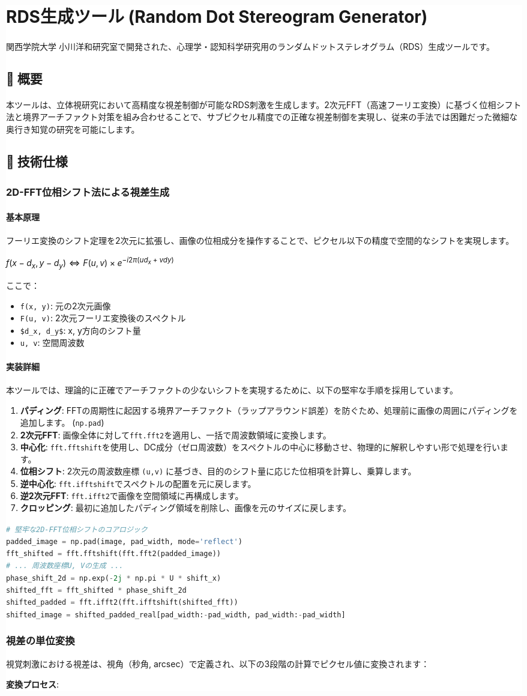 # RDS生成ツール (Random Dot Stereogram Generator)

関西学院大学 小川洋和研究室で開発された、心理学・認知科学研究用のランダムドットステレオグラム（RDS）生成ツールです。

## 🔬 概要

本ツールは、立体視研究において高精度な視差制御が可能なRDS刺激を生成します。2次元FFT（高速フーリエ変換）に基づく位相シフト法と境界アーチファクト対策を組み合わせることで、サブピクセル精度での正確な視差制御を実現し、従来の手法では困難だった微細な奥行き知覚の研究を可能にします。

## 🧮 技術仕様

### 2D-FFT位相シフト法による視差生成

#### 基本原理
フーリエ変換のシフト定理を2次元に拡張し、画像の位相成分を操作することで、ピクセル以下の精度で空間的なシフトを実現します。

$f(x - d_x, y - d_y) \iff F(u, v) \times e^{-i2\pi(ud_x + vdy)}$

ここで：
- `f(x, y)`: 元の2次元画像
- `F(u, v)`: 2次元フーリエ変換後のスペクトル
- `$d_x, d_y$`: x, y方向のシフト量
- `u, v`: 空間周波数

#### 実装詳細
本ツールでは、理論的に正確でアーチファクトの少ないシフトを実現するために、以下の堅牢な手順を採用しています。

1.  **パディング**: FFTの周期性に起因する境界アーチファクト（ラップアラウンド誤差）を防ぐため、処理前に画像の周囲にパディングを追加します。 (`np.pad`)
2.  **2次元FFT**: 画像全体に対して`fft.fft2`を適用し、一括で周波数領域に変換します。
3.  **中心化**: `fft.fftshift`を使用し、DC成分（ゼロ周波数）をスペクトルの中心に移動させ、物理的に解釈しやすい形で処理を行います。
4.  **位相シフト**: 2次元の周波数座標 `(u,v)` に基づき、目的のシフト量に応じた位相項を計算し、乗算します。
5.  **逆中心化**: `fft.ifftshift`でスペクトルの配置を元に戻します。
6.  **逆2次元FFT**: `fft.ifft2`で画像を空間領域に再構成します。
7.  **クロッピング**: 最初に追加したパディング領域を削除し、画像を元のサイズに戻します。

```python
# 堅牢な2D-FFT位相シフトのコアロジック
padded_image = np.pad(image, pad_width, mode='reflect')
fft_shifted = fft.fftshift(fft.fft2(padded_image))
# ... 周波数座標U, Vの生成 ...
phase_shift_2d = np.exp(-2j * np.pi * U * shift_x)
shifted_fft = fft_shifted * phase_shift_2d
shifted_padded = fft.ifft2(fft.ifftshift(shifted_fft))
shifted_image = shifted_padded_real[pad_width:-pad_width, pad_width:-pad_width]
````

### 視差の単位変換

視覚刺激における視差は、視角（秒角, arcsec）で定義され、以下の3段階の計算でピクセル値に変換されます：

**変換プロセス**:
